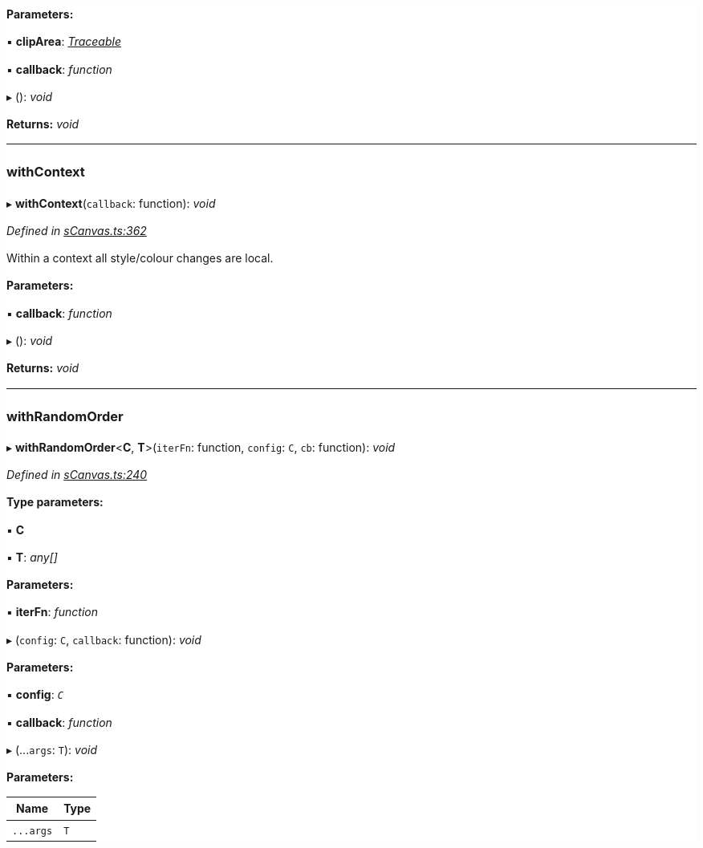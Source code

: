 **Parameters:**

▪ **clipArea**: *[Traceable](../interfaces/_path_.traceable.md)*

▪ **callback**: *function*

▸ (): *void*

**Returns:** *void*

___

###  withContext

▸ **withContext**(`callback`: function): *void*

*Defined in [sCanvas.ts:362](https://github.com/jamesporter/solandra/blob/9c7ec25/src/lib/sCanvas.ts#L362)*

Within a context all style/colour changes are local.

**Parameters:**

▪ **callback**: *function*

▸ (): *void*

**Returns:** *void*

___

###  withRandomOrder

▸ **withRandomOrder**<**C**, **T**>(`iterFn`: function, `config`: `C`, `cb`: function): *void*

*Defined in [sCanvas.ts:240](https://github.com/jamesporter/solandra/blob/9c7ec25/src/lib/sCanvas.ts#L240)*

**Type parameters:**

▪ **C**

▪ **T**: *any[]*

**Parameters:**

▪ **iterFn**: *function*

▸ (`config`: `C`, `callback`: function): *void*

**Parameters:**

▪ **config**: *`C`*

▪ **callback**: *function*

▸ (...`args`: `T`): *void*

**Parameters:**

Name | Type |
------ | ------ |
`...args` | `T` |
